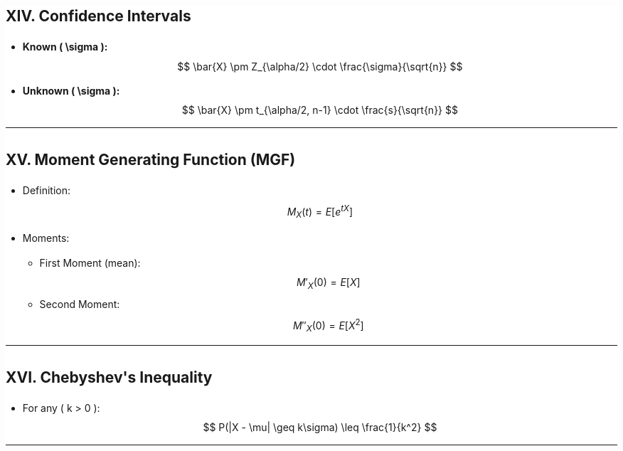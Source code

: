 
## XIV. Confidence Intervals

- **Known \( \sigma \):**  
  $$
  \bar{X} \pm Z_{\alpha/2} \cdot \frac{\sigma}{\sqrt{n}}
  $$

- **Unknown \( \sigma \):**  
  $$
  \bar{X} \pm t_{\alpha/2, n-1} \cdot \frac{s}{\sqrt{n}}
  $$

---

## XV. Moment Generating Function (MGF)

- Definition:  
  $$
  M_X(t) = E[e^{tX}]
  $$

- Moments:  
  - First Moment (mean):  
    $$
    M'_X(0) = E[X]
    $$
  - Second Moment:  
    $$
    M''_X(0) = E[X^2]
    $$

---

## XVI. Chebyshev's Inequality

- For any \( k > 0 \):  
  $$
  P(|X - \mu| \geq k\sigma) \leq \frac{1}{k^2}
  $$

---


